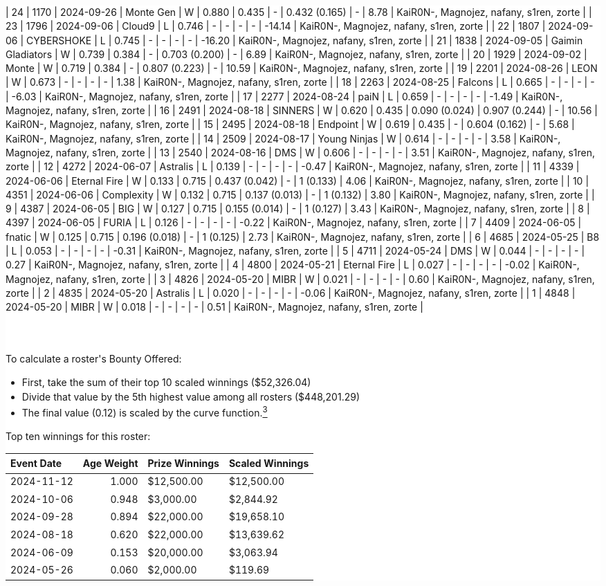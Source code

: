 |           24 |     1170 | 2024-09-26 | Monte Gen         | W   | 0.880      | 0.435        | -                | 0.432 (0.165)    | -         |     8.78 | KaiR0N-, Magnojez, nafany, s1ren, zorte  |
|           23 |     1796 | 2024-09-06 | Cloud9            | L   | 0.746      | -            | -                | -                | -         |   -14.14 | KaiR0N-, Magnojez, nafany, s1ren, zorte  |
|           22 |     1807 | 2024-09-06 | CYBERSHOKE        | L   | 0.745      | -            | -                | -                | -         |   -16.20 | KaiR0N-, Magnojez, nafany, s1ren, zorte  |
|           21 |     1838 | 2024-09-05 | Gaimin Gladiators | W   | 0.739      | 0.384        | -                | 0.703 (0.200)    | -         |     6.89 | KaiR0N-, Magnojez, nafany, s1ren, zorte  |
|           20 |     1929 | 2024-09-02 | Monte             | W   | 0.719      | 0.384        | -                | 0.807 (0.223)    | -         |    10.59 | KaiR0N-, Magnojez, nafany, s1ren, zorte  |
|           19 |     2201 | 2024-08-26 | LEON              | W   | 0.673      | -            | -                | -                | -         |     1.38 | KaiR0N-, Magnojez, nafany, s1ren, zorte  |
|           18 |     2263 | 2024-08-25 | Falcons           | L   | 0.665      | -            | -                | -                | -         |    -6.03 | KaiR0N-, Magnojez, nafany, s1ren, zorte  |
|           17 |     2277 | 2024-08-24 | paiN              | L   | 0.659      | -            | -                | -                | -         |    -1.49 | KaiR0N-, Magnojez, nafany, s1ren, zorte  |
|           16 |     2491 | 2024-08-18 | SINNERS           | W   | 0.620      | 0.435        | 0.090 (0.024)    | 0.907 (0.244)    | -         |    10.56 | KaiR0N-, Magnojez, nafany, s1ren, zorte  |
|           15 |     2495 | 2024-08-18 | Endpoint          | W   | 0.619      | 0.435        | -                | 0.604 (0.162)    | -         |     5.68 | KaiR0N-, Magnojez, nafany, s1ren, zorte  |
|           14 |     2509 | 2024-08-17 | Young Ninjas      | W   | 0.614      | -            | -                | -                | -         |     3.58 | KaiR0N-, Magnojez, nafany, s1ren, zorte  |
|           13 |     2540 | 2024-08-16 | DMS               | W   | 0.606      | -            | -                | -                | -         |     3.51 | KaiR0N-, Magnojez, nafany, s1ren, zorte  |
|           12 |     4272 | 2024-06-07 | Astralis          | L   | 0.139      | -            | -                | -                | -         |    -0.47 | KaiR0N-, Magnojez, nafany, s1ren, zorte  |
|           11 |     4339 | 2024-06-06 | Eternal Fire      | W   | 0.133      | 0.715        | 0.437 (0.042)    | -                | 1 (0.133) |     4.06 | KaiR0N-, Magnojez, nafany, s1ren, zorte  |
|           10 |     4351 | 2024-06-06 | Complexity        | W   | 0.132      | 0.715        | 0.137 (0.013)    | -                | 1 (0.132) |     3.80 | KaiR0N-, Magnojez, nafany, s1ren, zorte  |
|            9 |     4387 | 2024-06-05 | BIG               | W   | 0.127      | 0.715        | 0.155 (0.014)    | -                | 1 (0.127) |     3.43 | KaiR0N-, Magnojez, nafany, s1ren, zorte  |
|            8 |     4397 | 2024-06-05 | FURIA             | L   | 0.126      | -            | -                | -                | -         |    -0.22 | KaiR0N-, Magnojez, nafany, s1ren, zorte  |
|            7 |     4409 | 2024-06-05 | fnatic            | W   | 0.125      | 0.715        | 0.196 (0.018)    | -                | 1 (0.125) |     2.73 | KaiR0N-, Magnojez, nafany, s1ren, zorte  |
|            6 |     4685 | 2024-05-25 | B8                | L   | 0.053      | -            | -                | -                | -         |    -0.31 | KaiR0N-, Magnojez, nafany, s1ren, zorte  |
|            5 |     4711 | 2024-05-24 | DMS               | W   | 0.044      | -            | -                | -                | -         |     0.27 | KaiR0N-, Magnojez, nafany, s1ren, zorte  |
|            4 |     4800 | 2024-05-21 | Eternal Fire      | L   | 0.027      | -            | -                | -                | -         |    -0.02 | KaiR0N-, Magnojez, nafany, s1ren, zorte  |
|            3 |     4826 | 2024-05-20 | MIBR              | W   | 0.021      | -            | -                | -                | -         |     0.60 | KaiR0N-, Magnojez, nafany, s1ren, zorte  |
|            2 |     4835 | 2024-05-20 | Astralis          | L   | 0.020      | -            | -                | -                | -         |    -0.06 | KaiR0N-, Magnojez, nafany, s1ren, zorte  |
|            1 |     4848 | 2024-05-20 | MIBR              | W   | 0.018      | -            | -                | -                | -         |     0.51 | KaiR0N-, Magnojez, nafany, s1ren, zorte  |

<br />
<span id="table2"></span><br />
To calculate a roster's Bounty Offered:<br />

- First, take the sum of their top 10 scaled winnings ($52,326.04)
- Divide that value by the 5th highest value among all rosters ($448,201.29)
- The final value (0.12) is scaled by the curve function.[<sup>3</sup>](#curveFunction)

Top ten winnings for this roster:<br />

| Event Date | Age Weight | Prize Winnings | Scaled Winnings |
| :- | -: | :- | :- |
| 2024-11-12 |      1.000 | $12,500.00     | $12,500.00      |
| 2024-10-06 |      0.948 | $3,000.00      | $2,844.92       |
| 2024-09-28 |      0.894 | $22,000.00     | $19,658.10      |
| 2024-08-18 |      0.620 | $22,000.00     | $13,639.62      |
| 2024-06-09 |      0.153 | $20,000.00     | $3,063.94       |
| 2024-05-26 |      0.060 | $2,000.00      | $119.69         |